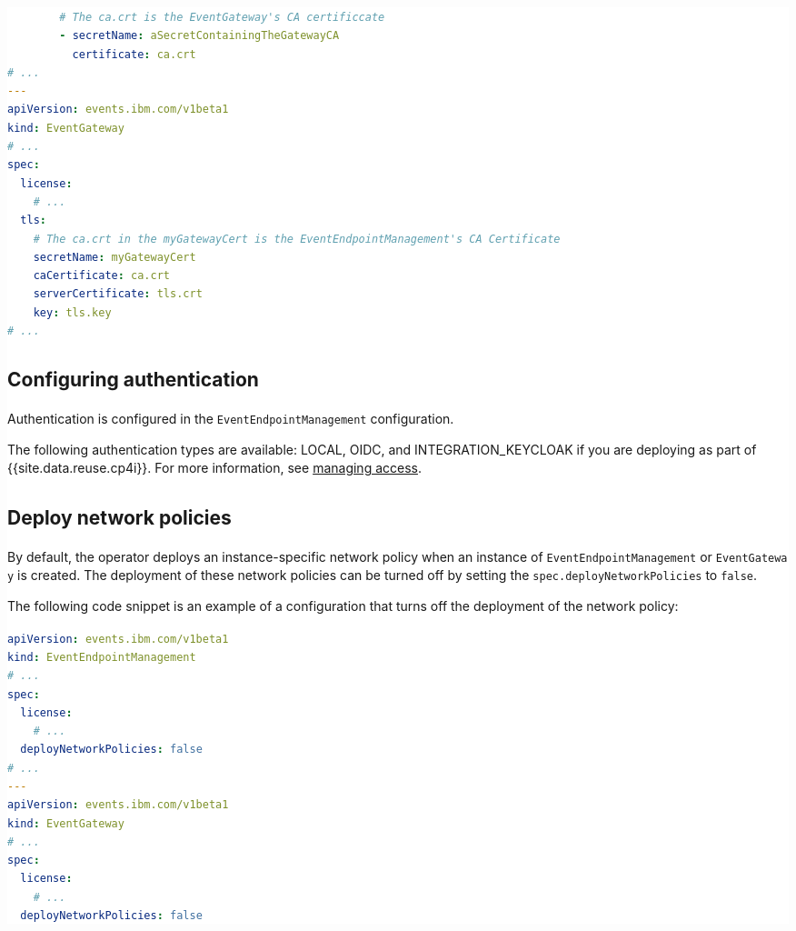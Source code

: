 ```yaml
        # The ca.crt is the EventGateway's CA certificcate
        - secretName: aSecretContainingTheGatewayCA
          certificate: ca.crt
# ...
---
apiVersion: events.ibm.com/v1beta1
kind: EventGateway
# ...
spec:
  license:
    # ...
  tls:
    # The ca.crt in the myGatewayCert is the EventEndpointManagement's CA Certificate
    secretName: myGatewayCert
    caCertificate: ca.crt  
    serverCertificate: tls.crt
    key: tls.key
# ...
```



## Configuring authentication

Authentication is configured in the `EventEndpointManagement` configuration.

The following authentication types are available: LOCAL, OIDC, and INTEGRATION_KEYCLOAK if you are deploying as part of {{site.data.reuse.cp4i}}. For more information, see [managing access](../../security/managing-access).

## Deploy network policies

By default, the operator deploys an instance-specific network policy when an instance of `EventEndpointManagement` or `EventGateway` is created.
The deployment of these network policies can be turned off by setting the `spec.deployNetworkPolicies` to `false`.

The following code snippet is an example of a configuration that turns off the deployment of the network policy:

```yaml
apiVersion: events.ibm.com/v1beta1
kind: EventEndpointManagement
# ...
spec:
  license:
    # ...
  deployNetworkPolicies: false
# ...
---
apiVersion: events.ibm.com/v1beta1
kind: EventGateway
# ...
spec:
  license:
    # ...
  deployNetworkPolicies: false  
```

